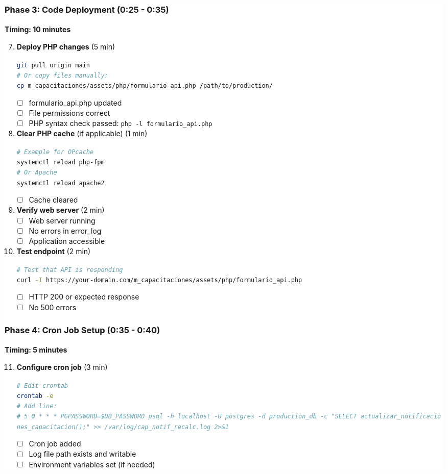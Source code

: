 ### Phase 3: Code Deployment (0:25 - 0:35)

**Timing: 10 minutes**

7. **Deploy PHP changes** (5 min)
   ```bash
   git pull origin main
   # Or copy files manually:
   cp m_capacitaciones/assets/php/formulario_api.php /path/to/production/
   ```
   - [ ] formulario_api.php updated
   - [ ] File permissions correct
   - [ ] PHP syntax check passed: `php -l formulario_api.php`

8. **Clear PHP cache** (if applicable) (1 min)
   ```bash
   # Example for OPcache
   systemctl reload php-fpm
   # Or Apache
   systemctl reload apache2
   ```
   - [ ] Cache cleared

9. **Verify web server** (2 min)
   - [ ] Web server running
   - [ ] No errors in error_log
   - [ ] Application accessible

10. **Test endpoint** (2 min)
    ```bash
    # Test that API is responding
    curl -I https://your-domain.com/m_capacitaciones/assets/php/formulario_api.php
    ```
    - [ ] HTTP 200 or expected response
    - [ ] No 500 errors

### Phase 4: Cron Job Setup (0:35 - 0:40)

**Timing: 5 minutes**

11. **Configure cron job** (3 min)
    ```bash
    # Edit crontab
    crontab -e
    # Add line:
    # 5 0 * * * PGPASSWORD=$DB_PASSWORD psql -h localhost -U postgres -d production_db -c "SELECT actualizar_notificaciones_capacitacion();" >> /var/log/cap_notif_recalc.log 2>&1
    ```
    - [ ] Cron job added
    - [ ] Log file path exists and writable
    - [ ] Environment variables set (if needed)
